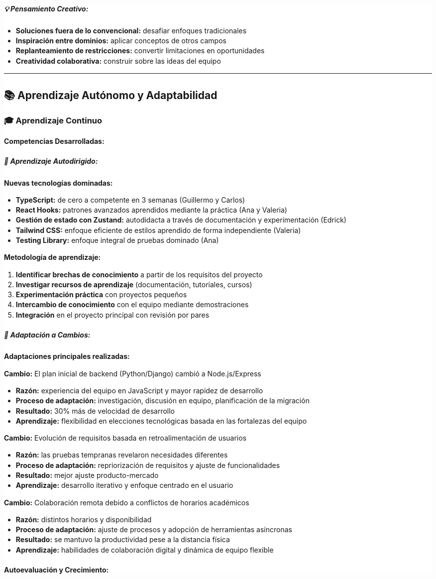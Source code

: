##### 💡 Pensamiento Creativo:
- **Soluciones fuera de lo convencional:** desafiar enfoques tradicionales
- **Inspiración entre dominios:** aplicar conceptos de otros campos
- **Replanteamiento de restricciones:** convertir limitaciones en oportunidades
- **Creatividad colaborativa:** construir sobre las ideas del equipo

---

## 📚 Aprendizaje Autónomo y Adaptabilidad

### 🎓 Aprendizaje Continuo

#### Competencias Desarrolladas:

##### 📖 Aprendizaje Autodirigido:
**Nuevas tecnologías dominadas:**
- **TypeScript:** de cero a competente en 3 semanas (Guillermo y Carlos)
- **React Hooks:** patrones avanzados aprendidos mediante la práctica (Ana y Valeria)
- **Gestión de estado con Zustand:** autodidacta a través de documentación y experimentación (Edrick)
- **Tailwind CSS:** enfoque eficiente de estilos aprendido de forma independiente (Valeria)
- **Testing Library:** enfoque integral de pruebas dominado (Ana)

**Metodología de aprendizaje:**
1. **Identificar brechas de conocimiento** a partir de los requisitos del proyecto
2. **Investigar recursos de aprendizaje** (documentación, tutoriales, cursos)
3. **Experimentación práctica** con proyectos pequeños
4. **Intercambio de conocimiento** con el equipo mediante demostraciones
5. **Integración** en el proyecto principal con revisión por pares

##### 🔄 Adaptación a Cambios:

**Adaptaciones principales realizadas:**

**Cambio:** El plan inicial de backend (Python/Django) cambió a Node.js/Express
- **Razón:** experiencia del equipo en JavaScript y mayor rapidez de desarrollo
- **Proceso de adaptación:** investigación, discusión en equipo, planificación de la migración
- **Resultado:** 30% más de velocidad de desarrollo
- **Aprendizaje:** flexibilidad en elecciones tecnológicas basada en las fortalezas del equipo

**Cambio:** Evolución de requisitos basada en retroalimentación de usuarios  
- **Razón:** las pruebas tempranas revelaron necesidades diferentes
- **Proceso de adaptación:** repriorización de requisitos y ajuste de funcionalidades
- **Resultado:** mejor ajuste producto-mercado
- **Aprendizaje:** desarrollo iterativo y enfoque centrado en el usuario

**Cambio:** Colaboración remota debido a conflictos de horarios académicos
- **Razón:** distintos horarios y disponibilidad
- **Proceso de adaptación:** ajuste de procesos y adopción de herramientas asíncronas
- **Resultado:** se mantuvo la productividad pese a la distancia física
- **Aprendizaje:** habilidades de colaboración digital y dinámica de equipo flexible

#### Autoevaluación y Crecimiento:
